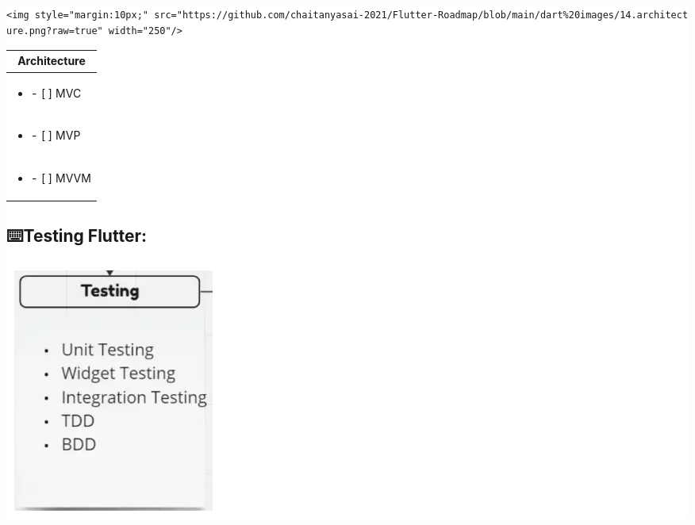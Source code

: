     <img style="margin:10px;" src="https://github.com/chaitanyasai-2021/Flutter-Roadmap/blob/main/dart%20images/14.architecture.png?raw=true" width="250"/>
  </div>
</div>      

| Architecture |          
|------------|                                                                        
| <ul><li>- [ ] MVC </li></ul> |
| <ul><li>- [ ] MVP </li></ul> |
| <ul><li>- [ ] MVVM </li></ul> |             

## ⌨️Testing Flutter:
<div align="center">
  <div style="display: flex;">
    <img style="margin:10px;" src="https://github.com/chaitanyasai-2021/Flutter-Roadmap/blob/main/dart%20images/15.testing.png?raw=true" width="250"/>
  </div>